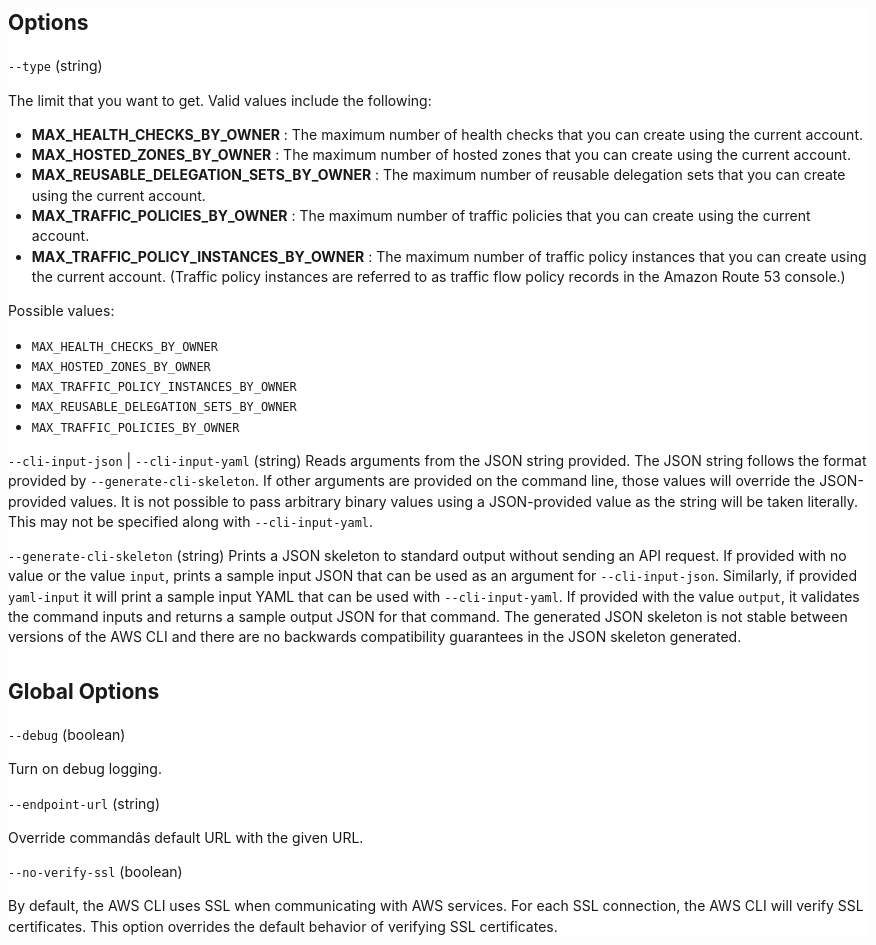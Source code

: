 ## Options

`--type` (string)

The limit that you want to get. Valid values include the following:

- **MAX_HEALTH_CHECKS_BY_OWNER** : The maximum number of health checks that you can create using the current account.
- **MAX_HOSTED_ZONES_BY_OWNER** : The maximum number of hosted zones that you can create using the current account.
- **MAX_REUSABLE_DELEGATION_SETS_BY_OWNER** : The maximum number of reusable delegation sets that you can create using the current account.
- **MAX_TRAFFIC_POLICIES_BY_OWNER** : The maximum number of traffic policies that you can create using the current account.
- **MAX_TRAFFIC_POLICY_INSTANCES_BY_OWNER** : The maximum number of traffic policy instances that you can create using the current account. (Traffic policy instances are referred to as traffic flow policy records in the Amazon Route 53 console.)

Possible values:

- `MAX_HEALTH_CHECKS_BY_OWNER`
- `MAX_HOSTED_ZONES_BY_OWNER`
- `MAX_TRAFFIC_POLICY_INSTANCES_BY_OWNER`
- `MAX_REUSABLE_DELEGATION_SETS_BY_OWNER`
- `MAX_TRAFFIC_POLICIES_BY_OWNER`

`--cli-input-json` | `--cli-input-yaml` (string)
Reads arguments from the JSON string provided. The JSON string follows the format provided by `--generate-cli-skeleton`. If other arguments are provided on the command line, those values will override the JSON-provided values. It is not possible to pass arbitrary binary values using a JSON-provided value as the string will be taken literally. This may not be specified along with `--cli-input-yaml`.

`--generate-cli-skeleton` (string)
Prints a JSON skeleton to standard output without sending an API request. If provided with no value or the value `input`, prints a sample input JSON that can be used as an argument for `--cli-input-json`. Similarly, if provided `yaml-input` it will print a sample input YAML that can be used with `--cli-input-yaml`. If provided with the value `output`, it validates the command inputs and returns a sample output JSON for that command. The generated JSON skeleton is not stable between versions of the AWS CLI and there are no backwards compatibility guarantees in the JSON skeleton generated.

## Global Options

`--debug` (boolean)

Turn on debug logging.

`--endpoint-url` (string)

Override commandâs default URL with the given URL.

`--no-verify-ssl` (boolean)

By default, the AWS CLI uses SSL when communicating with AWS services. For each SSL connection, the AWS CLI will verify SSL certificates. This option overrides the default behavior of verifying SSL certificates.
